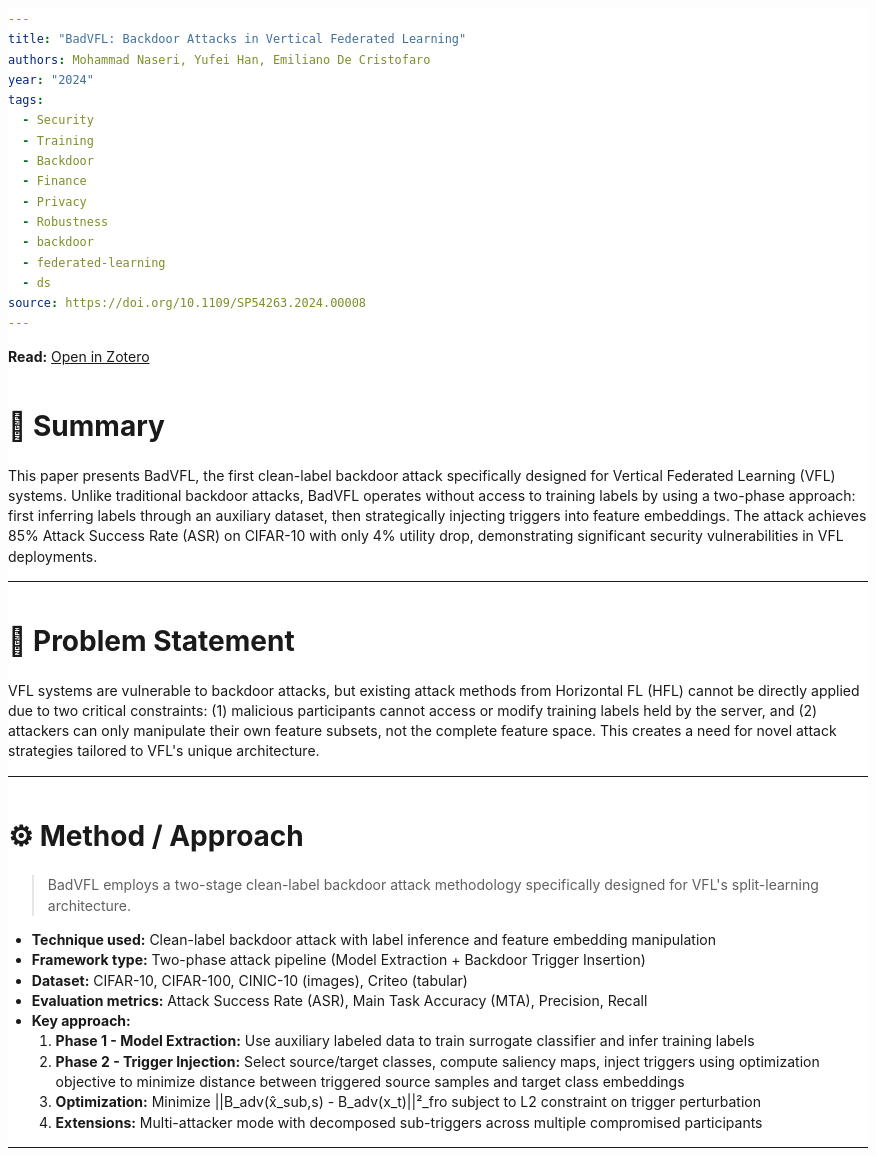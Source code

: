 ```yaml
---
title: "BadVFL: Backdoor Attacks in Vertical Federated Learning"
authors: Mohammad Naseri, Yufei Han, Emiliano De Cristofaro
year: "2024"
tags:
  - Security
  - Training
  - Backdoor
  - Finance
  - Privacy
  - Robustness
  - backdoor
  - federated-learning
  - ds
source: https://doi.org/10.1109/SP54263.2024.00008
---
```

**Read:** [Open in Zotero](zotero://select/items/2_YZFBYVC9)

# 🧠 Summary
This paper presents BadVFL, the first clean-label backdoor attack specifically designed for Vertical Federated Learning (VFL) systems. Unlike traditional backdoor attacks, BadVFL operates without access to training labels by using a two-phase approach: first inferring labels through an auxiliary dataset, then strategically injecting triggers into feature embeddings. The attack achieves 85% Attack Success Rate (ASR) on CIFAR-10 with only 4% utility drop, demonstrating significant security vulnerabilities in VFL deployments.



---

# 🎯 Problem Statement
VFL systems are vulnerable to backdoor attacks, but existing attack methods from Horizontal FL (HFL) cannot be directly applied due to two critical constraints: (1) malicious participants cannot access or modify training labels held by the server, and (2) attackers can only manipulate their own feature subsets, not the complete feature space. This creates a need for novel attack strategies tailored to VFL's unique architecture.

---

# ⚙️ Method / Approach
> BadVFL employs a two-stage clean-label backdoor attack methodology specifically designed for VFL's split-learning architecture.

- **Technique used:** Clean-label backdoor attack with label inference and feature embedding manipulation
- **Framework type:** Two-phase attack pipeline (Model Extraction + Backdoor Trigger Insertion)
- **Dataset:** CIFAR-10, CIFAR-100, CINIC-10 (images), Criteo (tabular)
- **Evaluation metrics:** Attack Success Rate (ASR), Main Task Accuracy (MTA), Precision, Recall
- **Key approach:**
    1. **Phase 1 - Model Extraction:** Use auxiliary labeled data to train surrogate classifier and infer training labels
    2. **Phase 2 - Trigger Injection:** Select source/target classes, compute saliency maps, inject triggers using optimization objective to minimize distance between triggered source samples and target class embeddings
    3. **Optimization:** Minimize ||B_adv(x̂_sub,s) - B_adv(x_t)||²_fro subject to L2 constraint on trigger perturbation
    4. **Extensions:** Multi-attacker mode with decomposed sub-triggers across multiple compromised participants

---